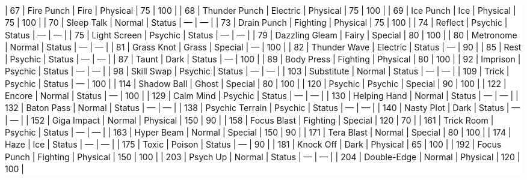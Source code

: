 | 67 | Fire Punch | Fire | Physical | 75 | 100 |
| 68 | Thunder Punch | Electric | Physical | 75 | 100 |
| 69 | Ice Punch | Ice | Physical | 75 | 100 |
| 70 | Sleep Talk | Normal | Status | — | — |
| 73 | Drain Punch | Fighting | Physical | 75 | 100 |
| 74 | Reflect | Psychic | Status | — | — |
| 75 | Light Screen | Psychic | Status | — | — |
| 79 | Dazzling Gleam | Fairy | Special | 80 | 100 |
| 80 | Metronome | Normal | Status | — | — |
| 81 | Grass Knot | Grass | Special | — | 100 |
| 82 | Thunder Wave | Electric | Status | — | 90 |
| 85 | Rest | Psychic | Status | — | — |
| 87 | Taunt | Dark | Status | — | 100 |
| 89 | Body Press | Fighting | Physical | 80 | 100 |
| 92 | Imprison | Psychic | Status | — | — |
| 98 | Skill Swap | Psychic | Status | — | — |
| 103 | Substitute | Normal | Status | — | — |
| 109 | Trick | Psychic | Status | — | 100 |
| 114 | Shadow Ball | Ghost | Special | 80 | 100 |
| 120 | Psychic | Psychic | Special | 90 | 100 |
| 122 | Encore | Normal | Status | — | 100 |
| 129 | Calm Mind | Psychic | Status | — | — |
| 130 | Helping Hand | Normal | Status | — | — |
| 132 | Baton Pass | Normal | Status | — | — |
| 138 | Psychic Terrain | Psychic | Status | — | — |
| 140 | Nasty Plot | Dark | Status | — | — |
| 152 | Giga Impact | Normal | Physical | 150 | 90 |
| 158 | Focus Blast | Fighting | Special | 120 | 70 |
| 161 | Trick Room | Psychic | Status | — | — |
| 163 | Hyper Beam | Normal | Special | 150 | 90 |
| 171 | Tera Blast | Normal | Special | 80 | 100 |
| 174 | Haze | Ice | Status | — | — |
| 175 | Toxic | Poison | Status | — | 90 |
| 181 | Knock Off | Dark | Physical | 65 | 100 |
| 192 | Focus Punch | Fighting | Physical | 150 | 100 |
| 203 | Psych Up | Normal | Status | — | — |
| 204 | Double-Edge | Normal | Physical | 120 | 100 |